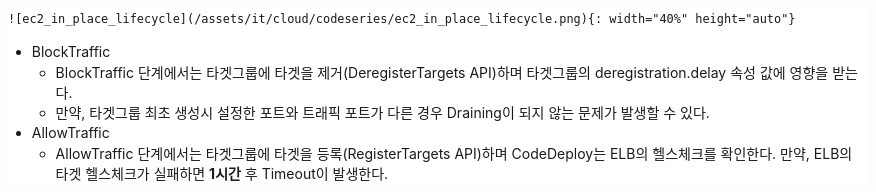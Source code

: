     ![ec2_in_place_lifecycle](/assets/it/cloud/codeseries/ec2_in_place_lifecycle.png){: width="40%" height="auto"}  

   - BlockTraffic
     - BlockTraffic 단계에서는 타겟그룹에 타겟을 제거(DeregisterTargets API)하며 타겟그룹의 deregistration.delay 속성 값에 영향을 받는다.  
     - 만약, 타겟그룹 최초 생성시 설정한 포트와 트래픽 포트가 다른 경우 Draining이 되지 않는 문제가 발생할 수 있다.  
   - AllowTraffic
     - AllowTraffic 단계에서는 타겟그룹에 타겟을 등록(RegisterTargets API)하며 CodeDeploy는 ELB의 헬스체크를 확인한다. 만약, ELB의 타겟 헬스체크가 실패하면 **1시간** 후 Timeout이 발생한다.  

